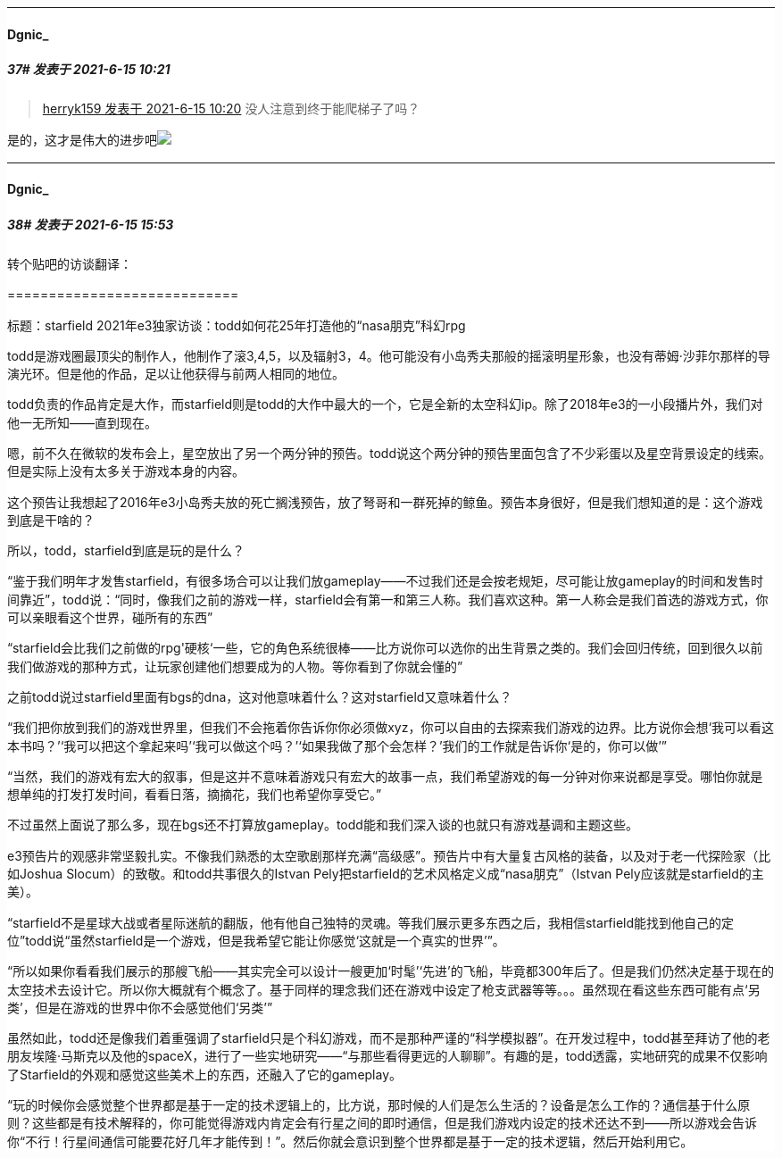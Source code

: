 *****

####  Dgnic_  
##### 37#       发表于 2021-6-15 10:21

<blockquote><a href="httphttps://bbs.saraba1st.com/2b/forum.php?mod=redirect&amp;goto=findpost&amp;pid=51605379&amp;ptid=2009740" target="_blank">herryk159 发表于 2021-6-15 10:20</a>
没人注意到终于能爬梯子了吗？</blockquote>
是的，这才是伟大的进步吧<img src="https://static.saraba1st.com/image/smiley/face2017/037.png" referrerpolicy="no-referrer">

*****

####  Dgnic_  
##### 38#       发表于 2021-6-15 15:53

转个贴吧的访谈翻译：

============================

标题：starfield 2021年e3独家访谈：todd如何花25年打造他的“nasa朋克”科幻rpg

todd是游戏圈最顶尖的制作人，他制作了滚3,4,5，以及辐射3，4。他可能没有小岛秀夫那般的摇滚明星形象，也没有蒂姆·沙菲尔那样的导演光环。但是他的作品，足以让他获得与前两人相同的地位。

todd负责的作品肯定是大作，而starfield则是todd的大作中最大的一个，它是全新的太空科幻ip。除了2018年e3的一小段播片外，我们对他一无所知——直到现在。

嗯，前不久在微软的发布会上，星空放出了另一个两分钟的预告。todd说这个两分钟的预告里面包含了不少彩蛋以及星空背景设定的线索。但是实际上没有太多关于游戏本身的内容。

这个预告让我想起了2016年e3小岛秀夫放的死亡搁浅预告，放了弩哥和一群死掉的鲸鱼。预告本身很好，但是我们想知道的是：这个游戏到底是干啥的？

所以，todd，starfield到底是玩的是什么？

“鉴于我们明年才发售starfield，有很多场合可以让我们放gameplay——不过我们还是会按老规矩，尽可能让放gameplay的时间和发售时间靠近”，todd说：“同时，像我们之前的游戏一样，starfield会有第一和第三人称。我们喜欢这种。第一人称会是我们首选的游戏方式，你可以亲眼看这个世界，碰所有的东西”

“starfield会比我们之前做的rpg'硬核‘一些，它的角色系统很棒——比方说你可以选你的出生背景之类的。我们会回归传统，回到很久以前我们做游戏的那种方式，让玩家创建他们想要成为的人物。等你看到了你就会懂的”

之前todd说过starfield里面有bgs的dna，这对他意味着什么？这对starfield又意味着什么？

“我们把你放到我们的游戏世界里，但我们不会拖着你告诉你你必须做xyz，你可以自由的去探索我们游戏的边界。比方说你会想‘我可以看这本书吗？’‘我可以把这个拿起来吗’‘我可以做这个吗？’‘如果我做了那个会怎样？’我们的工作就是告诉你‘是的，你可以做’”

“当然，我们的游戏有宏大的叙事，但是这并不意味着游戏只有宏大的故事一点，我们希望游戏的每一分钟对你来说都是享受。哪怕你就是想单纯的打发打发时间，看看日落，摘摘花，我们也希望你享受它。”

不过虽然上面说了那么多，现在bgs还不打算放gameplay。todd能和我们深入谈的也就只有游戏基调和主题这些。

e3预告片的观感非常坚毅扎实。不像我们熟悉的太空歌剧那样充满“高级感”。预告片中有大量复古风格的装备，以及对于老一代探险家（比如Joshua Slocum）的致敬。和todd共事很久的Istvan Pely把starfield的艺术风格定义成“nasa朋克”（Istvan Pely应该就是starfield的主美）。

“starfield不是星球大战或者星际迷航的翻版，他有他自己独特的灵魂。等我们展示更多东西之后，我相信starfield能找到他自己的定位”todd说“虽然starfield是一个游戏，但是我希望它能让你感觉‘这就是一个真实的世界’”。

“所以如果你看看我们展示的那艘飞船——其实完全可以设计一艘更加‘时髦’‘先进’的飞船，毕竟都300年后了。但是我们仍然决定基于现在的太空技术去设计它。所以你大概就有个概念了。基于同样的理念我们还在游戏中设定了枪支武器等等。。。虽然现在看这些东西可能有点‘另类’，但是在游戏的世界中你不会感觉他们‘另类’”

虽然如此，todd还是像我们着重强调了starfield只是个科幻游戏，而不是那种严谨的“科学模拟器”。在开发过程中，todd甚至拜访了他的老朋友埃隆·马斯克以及他的spaceX，进行了一些实地研究——“与那些看得更远的人聊聊”。有趣的是，todd透露，实地研究的成果不仅影响了Starfield的外观和感觉这些美术上的东西，还融入了它的gameplay。

“玩的时候你会感觉整个世界都是基于一定的技术逻辑上的，比方说，那时候的人们是怎么生活的？设备是怎么工作的？通信基于什么原则？这些都是有技术解释的，你可能觉得游戏内肯定会有行星之间的即时通信，但是我们游戏内设定的技术还达不到——所以游戏会告诉你“不行！行星间通信可能要花好几年才能传到！”。然后你就会意识到整个世界都是基于一定的技术逻辑，然后开始利用它。
